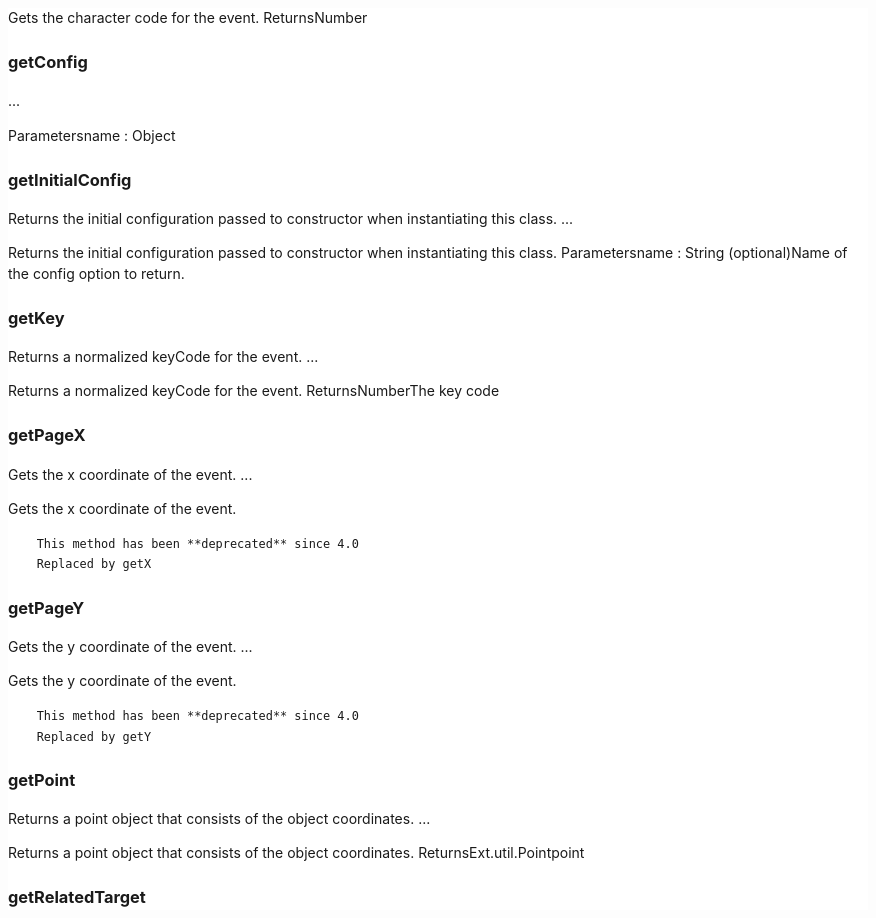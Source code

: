 Gets the character code for the event.
ReturnsNumber


### getConfig

...

Parametersname : Object


### getInitialConfig

Returns the initial configuration passed to constructor when instantiating
this class. ...

Returns the initial configuration passed to constructor when instantiating
this class.
Parametersname : String (optional)Name of the config option to return.


### getKey

Returns a normalized keyCode for the event. ...

Returns a normalized keyCode for the event.
ReturnsNumberThe key code


### getPageX

Gets the x coordinate of the event. ...

Gets the x coordinate of the event.
        
        This method has been **deprecated** since 4.0
        Replaced by getX


### getPageY

Gets the y coordinate of the event. ...

Gets the y coordinate of the event.
        
        This method has been **deprecated** since 4.0
        Replaced by getY


### getPoint

Returns a point object that consists of the object coordinates. ...

Returns a point object that consists of the object coordinates.
ReturnsExt.util.Pointpoint


### getRelatedTarget
